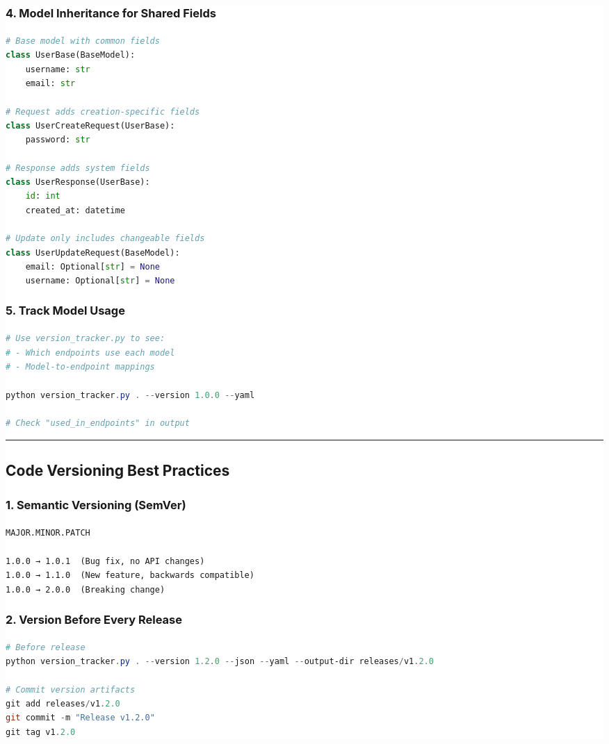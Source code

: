 ### 4. Model Inheritance for Shared Fields

```python
# Base model with common fields
class UserBase(BaseModel):
    username: str
    email: str

# Request adds creation-specific fields
class UserCreateRequest(UserBase):
    password: str

# Response adds system fields
class UserResponse(UserBase):
    id: int
    created_at: datetime
    
# Update only includes changeable fields
class UserUpdateRequest(BaseModel):
    email: Optional[str] = None
    username: Optional[str] = None
```

### 5. Track Model Usage

```powershell
# Use version_tracker.py to see:
# - Which endpoints use each model
# - Model-to-endpoint mappings

python version_tracker.py . --version 1.0.0 --yaml

# Check "used_in_endpoints" in output
```

---

## Code Versioning Best Practices

### 1. Semantic Versioning (SemVer)

```
MAJOR.MINOR.PATCH

1.0.0 → 1.0.1  (Bug fix, no API changes)
1.0.0 → 1.1.0  (New feature, backwards compatible)
1.0.0 → 2.0.0  (Breaking change)
```

### 2. Version Before Every Release

```powershell
# Before release
python version_tracker.py . --version 1.2.0 --json --yaml --output-dir releases/v1.2.0

# Commit version artifacts
git add releases/v1.2.0
git commit -m "Release v1.2.0"
git tag v1.2.0
```
